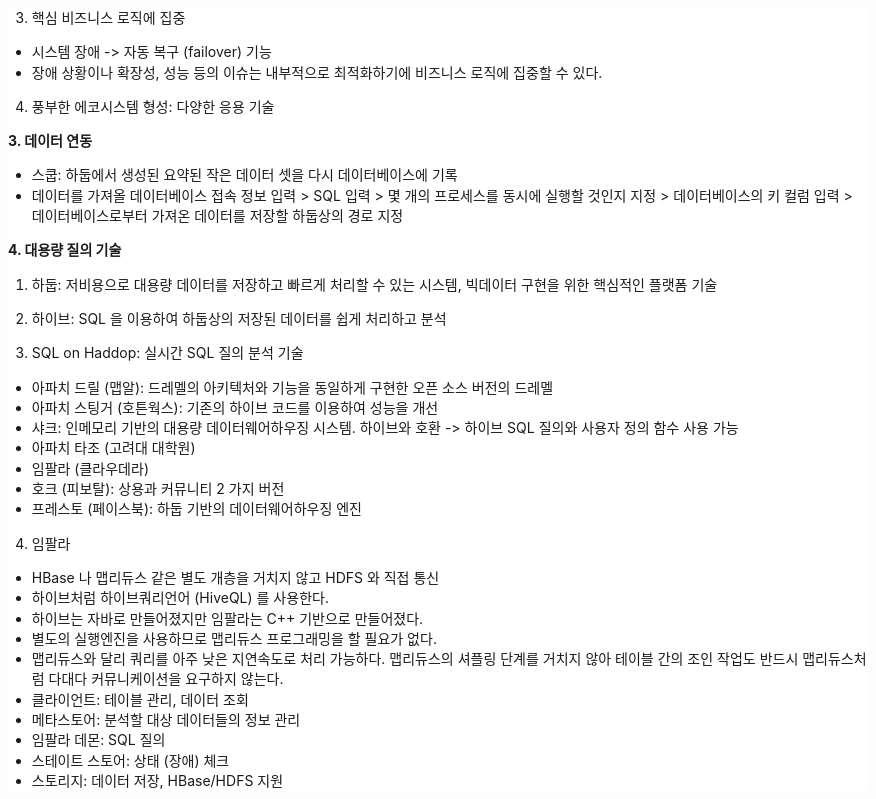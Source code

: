 3) 핵심 비즈니스 로직에 집중
- 시스템 장애 -> 자동 복구 (failover) 기능
- 장애 상황이나 확장성, 성능 등의 이슈는 내부적으로 최적화하기에 비즈니스 로직에 집중할 수 있다.

4) 풍부한 에코시스템 형성: 다양한 응용 기술

**3. 데이터 연동**
- 스쿱: 하둡에서 생성된 요약된 작은 데이터 셋을 다시 데이터베이스에 기록
- 데이터를 가져올 데이터베이스 접속 정보 입력 > SQL 입력 > 몇 개의 프로세스를 동시에 실행할 것인지 지정 > 데이터베이스의 키 컬럼 입력 > 데이터베이스로부터 가져온 데이터를 저장할 하둡상의 경로 지정

**4. 대용량 질의 기술**
1) 하둡: 저비용으로 대용량 데이터를 저장하고 빠르게 처리할 수 있는 시스템, 빅데이터 구현을 위한 핵심적인 플랫폼 기술

2) 하이브: SQL 을 이용하여 하둡상의 저장된 데이터를 쉽게 처리하고 분석

3) SQL on Haddop: 실시간 SQL 질의 분석 기술
- 아파치 드릴 (맵알): 드레멜의 아키텍처와 기능을 동일하게 구현한 오픈 소스 버전의 드레멜
- 아파치 스팅거 (호튼웍스): 기존의 하이브 코드를 이용하여 성능을 개선
- 샤크: 인메모리 기반의 대용량 데이터웨어하우징 시스템. 하이브와 호환 -> 하이브 SQL 질의와 사용자 정의 함수 사용 가능
- 아파치 타조 (고려대 대학원)
- 임팔라 (클라우데라)
- 호크 (피보탈): 상용과 커뮤니티 2 가지 버전
- 프레스토 (페이스북): 하둡 기반의 데이터웨어하우징 엔진

4) 임팔라
- HBase 나 맵리듀스 같은 별도 개층을 거치지 않고 HDFS 와 직접 통신
- 하이브처럼 하이브쿼리언어 (HiveQL) 를 사용한다.
- 하이브는 자바로 만들어졌지만 임팔라는 C++ 기반으로 만들어졌다.
- 별도의 실행엔진을 사용하므로 맵리듀스 프로그래밍을 할 필요가 없다.
- 맵리듀스와 달리 쿼리를 아주 낮은 지연속도로 처리 가능하다. 맵리듀스의 셔플링 단계를 거치지 않아 테이블 간의 조인 작업도 반드시 맵리듀스처럼 다대다 커뮤니케이션을 요구하지 않는다.
- 클라이언트: 테이블 관리, 데이터 조회
- 메타스토어: 분석할 대상 데이터들의 정보 관리
- 임팔라 데몬: SQL 질의
- 스테이트 스토어: 상태 (장애) 체크
- 스토리지: 데이터 저장, HBase/HDFS 지원
